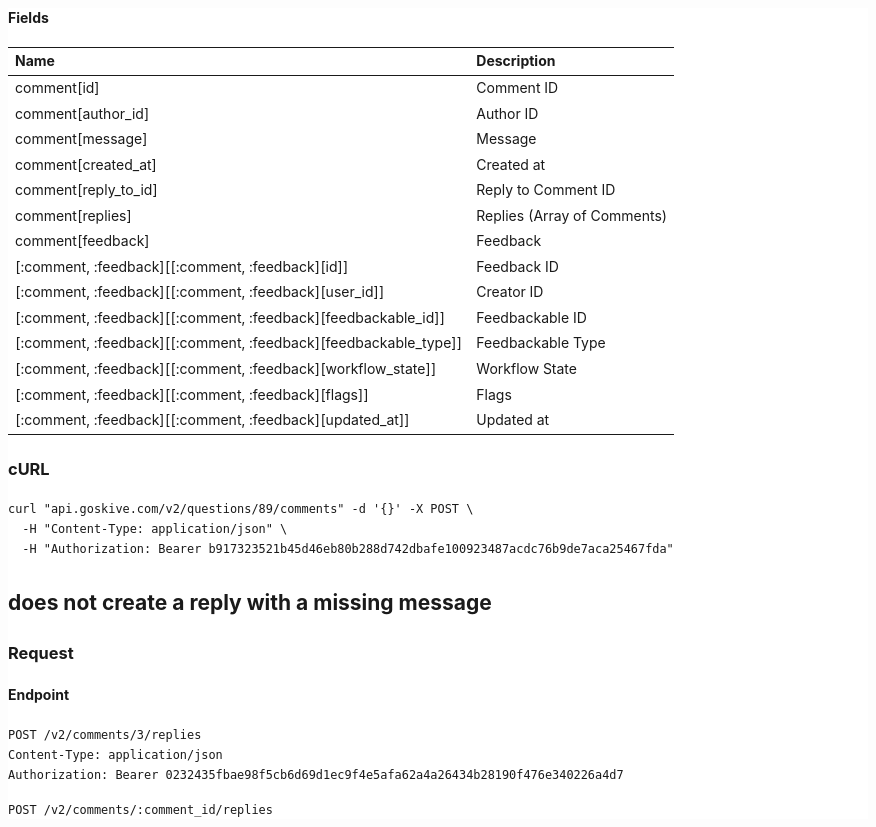

#### Fields

| Name       | Description         |
|:-----------|:--------------------|
| comment[id] | Comment ID |
| comment[author_id] | Author ID |
| comment[message] | Message |
| comment[created_at] | Created at |
| comment[reply_to_id] | Reply to Comment ID |
| comment[replies] | Replies (Array of Comments) |
| comment[feedback] | Feedback |
| [:comment, :feedback][[:comment, :feedback][id]] | Feedback ID |
| [:comment, :feedback][[:comment, :feedback][user_id]] | Creator ID |
| [:comment, :feedback][[:comment, :feedback][feedbackable_id]] | Feedbackable ID |
| [:comment, :feedback][[:comment, :feedback][feedbackable_type]] | Feedbackable Type |
| [:comment, :feedback][[:comment, :feedback][workflow_state]] | Workflow State |
| [:comment, :feedback][[:comment, :feedback][flags]] | Flags |
| [:comment, :feedback][[:comment, :feedback][updated_at]] | Updated at |



### cURL

<code>curl&nbsp;"api.goskive.com/v2/questions/89/comments"&nbsp;-d&nbsp;'{}'&nbsp;-X&nbsp;POST&nbsp;&#92;<br>&nbsp;&nbsp;-H&nbsp;"Content-Type:&nbsp;application/json"&nbsp;&#92;<br>&nbsp;&nbsp;-H&nbsp;"Authorization:&nbsp;Bearer&nbsp;b917323521b45d46eb80b288d742dbafe100923487acdc76b9de7aca25467fda"</code>
## does not create a reply with a missing message

### Request

#### Endpoint

```
POST /v2/comments/3/replies
Content-Type: application/json
Authorization: Bearer 0232435fbae98f5cb6d69d1ec9f4e5afa62a4a26434b28190f476e340226a4d7
```

`POST /v2/comments/:comment_id/replies`

